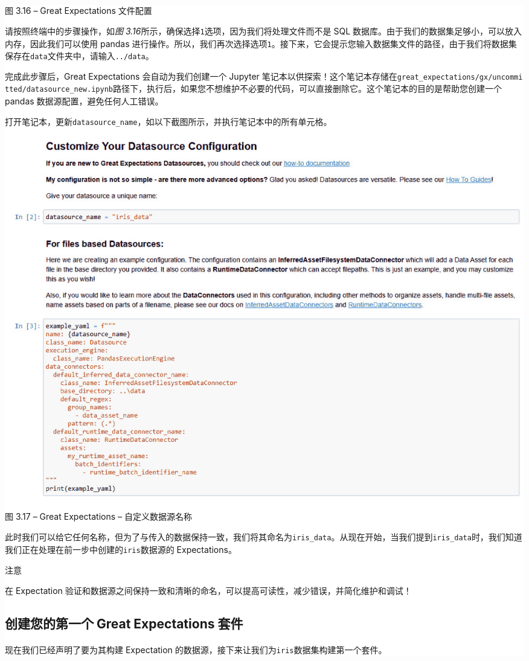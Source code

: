 图 3.16 – Great Expectations 文件配置

请按照终端中的步骤操作，如*图 3.16*所示，确保选择`1`选项，因为我们将处理文件而不是 SQL 数据库。由于我们的数据集足够小，可以放入内存，因此我们可以使用 pandas 进行操作。所以，我们再次选择选项`1`。接下来，它会提示您输入数据集文件的路径，由于我们将数据集保存在`data`文件夹中，请输入`../data`。

完成此步骤后，Great Expectations 会自动为我们创建一个 Jupyter 笔记本以供探索！这个笔记本存储在`great_expectations/gx/uncommitted/datasource_new.ipynb`路径下，执行后，如果您不想维护不必要的代码，可以直接删除它。这个笔记本的目的是帮助您创建一个 pandas 数据源配置，避免任何人工错误。

打开笔记本，更新`datasource_name`，如以下截图所示，并执行笔记本中的所有单元格。

![图 3.17 – Great Expectations – 自定义数据源名称](img/B19801_03_017.jpg)

图 3.17 – Great Expectations – 自定义数据源名称

此时我们可以给它任何名称，但为了与传入的数据保持一致，我们将其命名为`iris_data`。从现在开始，当我们提到`iris_data`时，我们知道我们正在处理在前一步中创建的`iris`数据源的 Expectations。

注意

在 Expectation 验证和数据源之间保持一致和清晰的命名，可以提高可读性，减少错误，并简化维护和调试！

## 创建您的第一个 Great Expectations 套件

现在我们已经声明了要为其构建 Expectation 的数据源，接下来让我们为`iris`数据集构建第一个套件。
